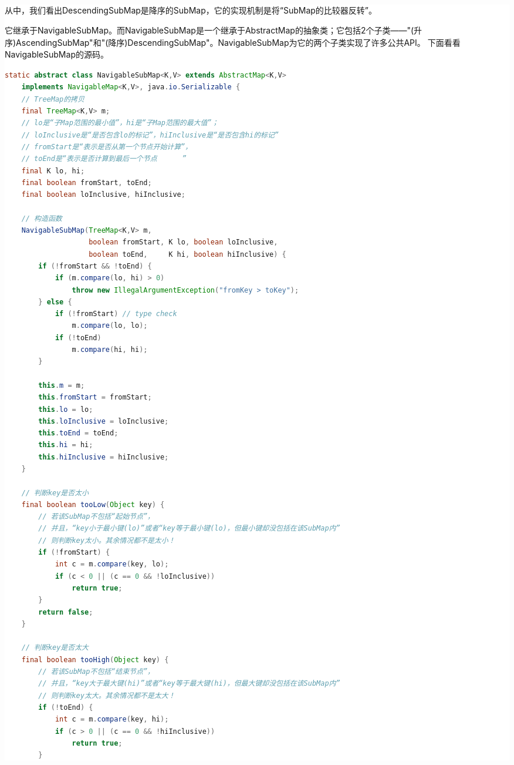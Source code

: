 从中，我们看出DescendingSubMap是降序的SubMap，它的实现机制是将“SubMap的比较器反转”。

它继承于NavigableSubMap。而NavigableSubMap是一个继承于AbstractMap的抽象类；它包括2个子类——"(升序)AscendingSubMap"和"(降序)DescendingSubMap"。NavigableSubMap为它的两个子类实现了许多公共API。
下面看看NavigableSubMap的源码。

```java
static abstract class NavigableSubMap<K,V> extends AbstractMap<K,V>
    implements NavigableMap<K,V>, java.io.Serializable {
    // TreeMap的拷贝
    final TreeMap<K,V> m;
    // lo是“子Map范围的最小值”，hi是“子Map范围的最大值”；
    // loInclusive是“是否包含lo的标记”，hiInclusive是“是否包含hi的标记”
    // fromStart是“表示是否从第一个节点开始计算”，
    // toEnd是“表示是否计算到最后一个节点      ”
    final K lo, hi;      
    final boolean fromStart, toEnd;
    final boolean loInclusive, hiInclusive;

    // 构造函数
    NavigableSubMap(TreeMap<K,V> m,
                    boolean fromStart, K lo, boolean loInclusive,
                    boolean toEnd,     K hi, boolean hiInclusive) {
        if (!fromStart && !toEnd) {
            if (m.compare(lo, hi) > 0)
                throw new IllegalArgumentException("fromKey > toKey");
        } else {
            if (!fromStart) // type check
                m.compare(lo, lo);
            if (!toEnd)
                m.compare(hi, hi);
        }

        this.m = m;
        this.fromStart = fromStart;
        this.lo = lo;
        this.loInclusive = loInclusive;
        this.toEnd = toEnd;
        this.hi = hi;
        this.hiInclusive = hiInclusive;
    }

    // 判断key是否太小
    final boolean tooLow(Object key) {
        // 若该SubMap不包括“起始节点”，
        // 并且，“key小于最小键(lo)”或者“key等于最小键(lo)，但最小键却没包括在该SubMap内”
        // 则判断key太小。其余情况都不是太小！
        if (!fromStart) {
            int c = m.compare(key, lo);
            if (c < 0 || (c == 0 && !loInclusive))
                return true;
        }
        return false;
    }

    // 判断key是否太大
    final boolean tooHigh(Object key) {
        // 若该SubMap不包括“结束节点”，
        // 并且，“key大于最大键(hi)”或者“key等于最大键(hi)，但最大键却没包括在该SubMap内”
        // 则判断key太大。其余情况都不是太大！
        if (!toEnd) {
            int c = m.compare(key, hi);
            if (c > 0 || (c == 0 && !hiInclusive))
                return true;
        }
```